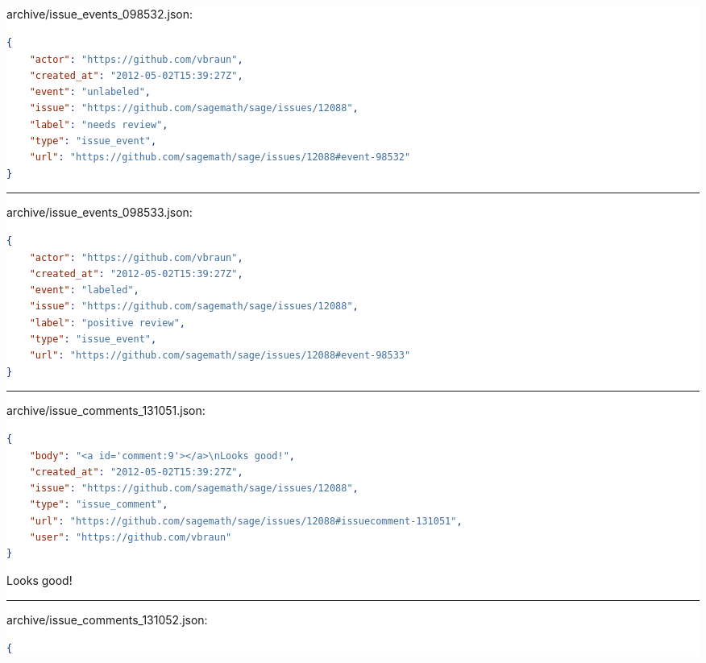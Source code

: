 archive/issue_events_098532.json:
```json
{
    "actor": "https://github.com/vbraun",
    "created_at": "2012-05-02T15:39:27Z",
    "event": "unlabeled",
    "issue": "https://github.com/sagemath/sage/issues/12088",
    "label": "needs review",
    "type": "issue_event",
    "url": "https://github.com/sagemath/sage/issues/12088#event-98532"
}
```



---

archive/issue_events_098533.json:
```json
{
    "actor": "https://github.com/vbraun",
    "created_at": "2012-05-02T15:39:27Z",
    "event": "labeled",
    "issue": "https://github.com/sagemath/sage/issues/12088",
    "label": "positive review",
    "type": "issue_event",
    "url": "https://github.com/sagemath/sage/issues/12088#event-98533"
}
```



---

archive/issue_comments_131051.json:
```json
{
    "body": "<a id='comment:9'></a>\nLooks good!",
    "created_at": "2012-05-02T15:39:27Z",
    "issue": "https://github.com/sagemath/sage/issues/12088",
    "type": "issue_comment",
    "url": "https://github.com/sagemath/sage/issues/12088#issuecomment-131051",
    "user": "https://github.com/vbraun"
}
```

<a id='comment:9'></a>
Looks good!



---

archive/issue_comments_131052.json:
```json
{
```